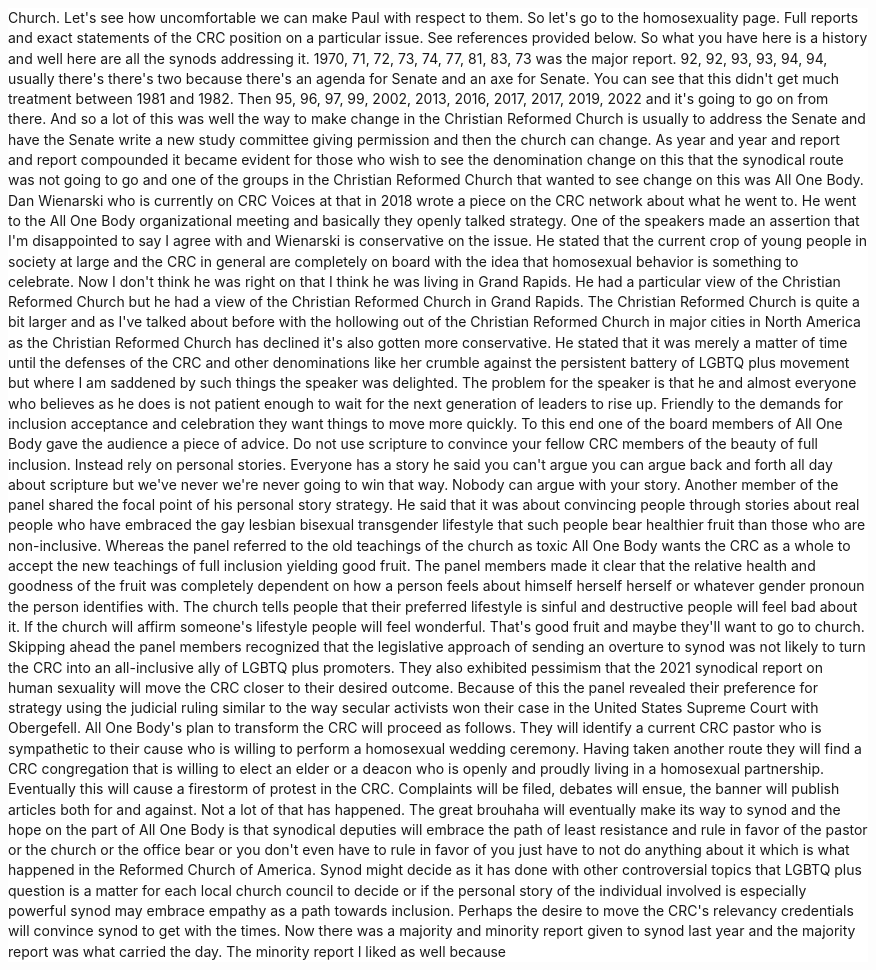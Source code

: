 Church. Let's see how uncomfortable we can make Paul with respect to them. So let's go to the homosexuality page. Full reports and exact statements of the CRC position on a particular issue. See references provided below. So what you have here is a history and well here are all the synods addressing it. 1970, 71, 72, 73, 74, 77, 81, 83, 73 was the major report. 92, 92, 93, 93, 94, 94, usually there's there's two because there's an agenda for Senate and an axe for Senate. You can see that this didn't get much treatment between 1981 and 1982. Then 95, 96, 97, 99, 2002, 2013, 2016, 2017, 2017, 2019, 2022 and it's going to go on from there. And so a lot of this was well the way to make change in the Christian Reformed Church is usually to address the Senate and have the Senate write a new study committee giving permission and then the church can change. As year and year and report and report compounded it became evident for those who wish to see the denomination change on this that the synodical route was not going to go and one of the groups in the Christian Reformed Church that wanted to see change on this was All One Body. Dan Wienarski who is currently on CRC Voices at that in 2018 wrote a piece on the CRC network about what he went to. He went to the All One Body organizational meeting and basically they openly talked strategy. One of the speakers made an assertion that I'm disappointed to say I agree with and Wienarski is conservative on the issue. He stated that the current crop of young people in society at large and the CRC in general are completely on board with the idea that homosexual behavior is something to celebrate. Now I don't think he was right on that I think he was living in Grand Rapids. He had a particular view of the Christian Reformed Church but he had a view of the Christian Reformed Church in Grand Rapids. The Christian Reformed Church is quite a bit larger and as I've talked about before with the hollowing out of the Christian Reformed Church in major cities in North America as the Christian Reformed Church has declined it's also gotten more conservative. He stated that it was merely a matter of time until the defenses of the CRC and other denominations like her crumble against the persistent battery of LGBTQ plus movement but where I am saddened by such things the speaker was delighted. The problem for the speaker is that he and almost everyone who believes as he does is not patient enough to wait for the next generation of leaders to rise up. Friendly to the demands for inclusion acceptance and celebration they want things to move more quickly. To this end one of the board members of All One Body gave the audience a piece of advice. Do not use scripture to convince your fellow CRC members of the beauty of full inclusion. Instead rely on personal stories. Everyone has a story he said you can't argue you can argue back and forth all day about scripture but we've never we're never going to win that way. Nobody can argue with your story. Another member of the panel shared the focal point of his personal story strategy. He said that it was about convincing people through stories about real people who have embraced the gay lesbian bisexual transgender lifestyle that such people bear healthier fruit than those who are non-inclusive. Whereas the panel referred to the old teachings of the church as toxic All One Body wants the CRC as a whole to accept the new teachings of full inclusion yielding good fruit. The panel members made it clear that the relative health and goodness of the fruit was completely dependent on how a person feels about himself herself herself or whatever gender pronoun the person identifies with. The church tells people that their preferred lifestyle is sinful and destructive people will feel bad about it. If the church will affirm someone's lifestyle people will feel wonderful. That's good fruit and maybe they'll want to go to church. Skipping ahead the panel members recognized that the legislative approach of sending an overture to synod was not likely to turn the CRC into an all-inclusive ally of LGBTQ plus promoters. They also exhibited pessimism that the 2021 synodical report on human sexuality will move the CRC closer to their desired outcome. Because of this the panel revealed their preference for strategy using the judicial ruling similar to the way secular activists won their case in the United States Supreme Court with Obergefell. All One Body's plan to transform the CRC will proceed as follows. They will identify a current CRC pastor who is sympathetic to their cause who is willing to perform a homosexual wedding ceremony. Having taken another route they will find a CRC congregation that is willing to elect an elder or a deacon who is openly and proudly living in a homosexual partnership. Eventually this will cause a firestorm of protest in the CRC. Complaints will be filed, debates will ensue, the banner will publish articles both for and against. Not a lot of that has happened. The great brouhaha will eventually make its way to synod and the hope on the part of All One Body is that synodical deputies will embrace the path of least resistance and rule in favor of the pastor or the church or the office bear or you don't even have to rule in favor of you just have to not do anything about it which is what happened in the Reformed Church of America. Synod might decide as it has done with other controversial topics that LGBTQ plus question is a matter for each local church council to decide or if the personal story of the individual involved is especially powerful synod may embrace empathy as a path towards inclusion. Perhaps the desire to move the CRC's relevancy credentials will convince synod to get with the times. Now there was a majority and minority report given to synod last year and the majority report was what carried the day. The minority report I liked as well because